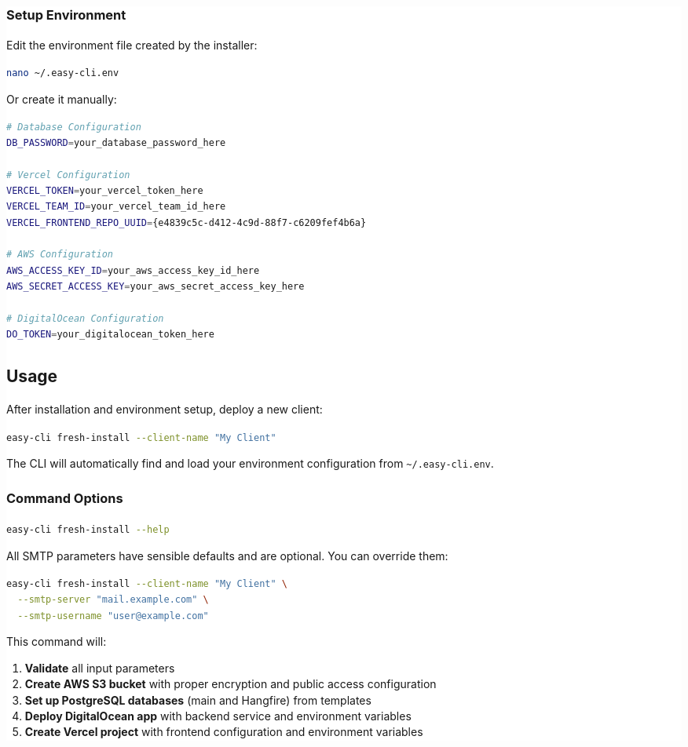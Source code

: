 ### Setup Environment

Edit the environment file created by the installer:

```bash
nano ~/.easy-cli.env
```

Or create it manually:

```bash
# Database Configuration
DB_PASSWORD=your_database_password_here

# Vercel Configuration  
VERCEL_TOKEN=your_vercel_token_here
VERCEL_TEAM_ID=your_vercel_team_id_here
VERCEL_FRONTEND_REPO_UUID={e4839c5c-d412-4c9d-88f7-c6209fef4b6a}

# AWS Configuration
AWS_ACCESS_KEY_ID=your_aws_access_key_id_here
AWS_SECRET_ACCESS_KEY=your_aws_secret_access_key_here

# DigitalOcean Configuration
DO_TOKEN=your_digitalocean_token_here
```

## Usage

After installation and environment setup, deploy a new client:

```bash
easy-cli fresh-install --client-name "My Client"
```

The CLI will automatically find and load your environment configuration from `~/.easy-cli.env`.

### Command Options

```bash
easy-cli fresh-install --help
```

All SMTP parameters have sensible defaults and are optional. You can override them:

```bash
easy-cli fresh-install --client-name "My Client" \
  --smtp-server "mail.example.com" \
  --smtp-username "user@example.com"
```

This command will:

1. **Validate** all input parameters
2. **Create AWS S3 bucket** with proper encryption and public access configuration
3. **Set up PostgreSQL databases** (main and Hangfire) from templates
4. **Deploy DigitalOcean app** with backend service and environment variables
5. **Create Vercel project** with frontend configuration and environment variables
